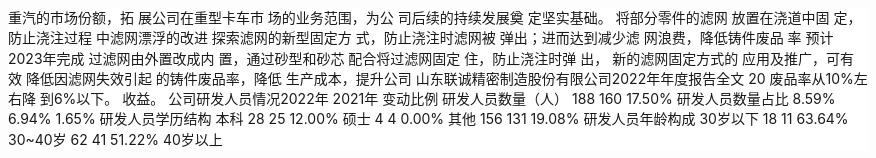 重汽的市场份额，拓
展公司在重型卡车市
场的业务范围，为公
司后续的持续发展奠
定坚实基础。
将部分零件的滤网
放置在浇道中固
定，防止浇注过程
中滤网漂浮的改进
探索滤网的新型固定方
式，防止浇注时滤网被
弹出；进而达到减少滤
网浪费，降低铸件废品
率
预计2023年完成
过滤网由外置改成内
置，通过砂型和砂芯
配合将过滤网固定
住，防止浇注时弹
出，
新的滤网固定方式的
应用及推广，可有效
降低因滤网失效引起
的铸件废品率，降低
生产成本，提升公司
山东联诚精密制造股份有限公司2022年年度报告全文
20
废品率从10%左右降
到6%以下。
收益。
公司研发人员情况2022年
2021年
变动比例
研发人员数量（人）
188
160
17.50%
研发人员数量占比
8.59%
6.94%
1.65%
研发人员学历结构
本科
28
25
12.00%
硕士
4
4
0.00%
其他
156
131
19.08%
研发人员年龄构成
30岁以下
18
11
63.64%
30~40岁
62
41
51.22%
40岁以上